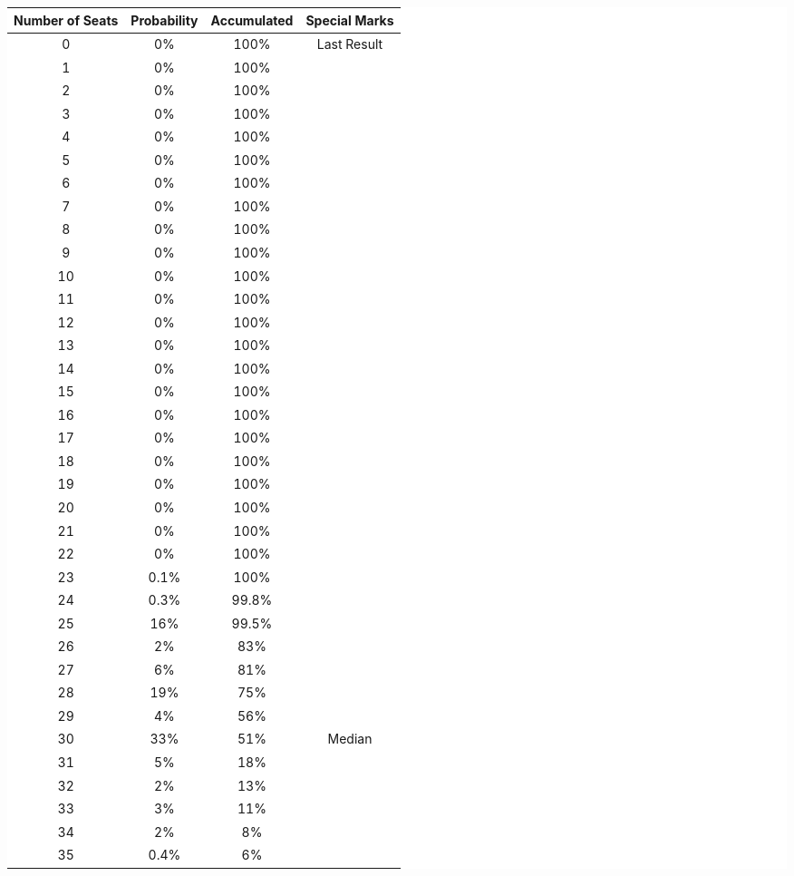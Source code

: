 | Number of Seats | Probability | Accumulated | Special Marks |
|:---------------:|:-----------:|:-----------:|:-------------:|
| 0 | 0% | 100% | Last Result |
| 1 | 0% | 100% |  |
| 2 | 0% | 100% |  |
| 3 | 0% | 100% |  |
| 4 | 0% | 100% |  |
| 5 | 0% | 100% |  |
| 6 | 0% | 100% |  |
| 7 | 0% | 100% |  |
| 8 | 0% | 100% |  |
| 9 | 0% | 100% |  |
| 10 | 0% | 100% |  |
| 11 | 0% | 100% |  |
| 12 | 0% | 100% |  |
| 13 | 0% | 100% |  |
| 14 | 0% | 100% |  |
| 15 | 0% | 100% |  |
| 16 | 0% | 100% |  |
| 17 | 0% | 100% |  |
| 18 | 0% | 100% |  |
| 19 | 0% | 100% |  |
| 20 | 0% | 100% |  |
| 21 | 0% | 100% |  |
| 22 | 0% | 100% |  |
| 23 | 0.1% | 100% |  |
| 24 | 0.3% | 99.8% |  |
| 25 | 16% | 99.5% |  |
| 26 | 2% | 83% |  |
| 27 | 6% | 81% |  |
| 28 | 19% | 75% |  |
| 29 | 4% | 56% |  |
| 30 | 33% | 51% | Median |
| 31 | 5% | 18% |  |
| 32 | 2% | 13% |  |
| 33 | 3% | 11% |  |
| 34 | 2% | 8% |  |
| 35 | 0.4% | 6% |  |